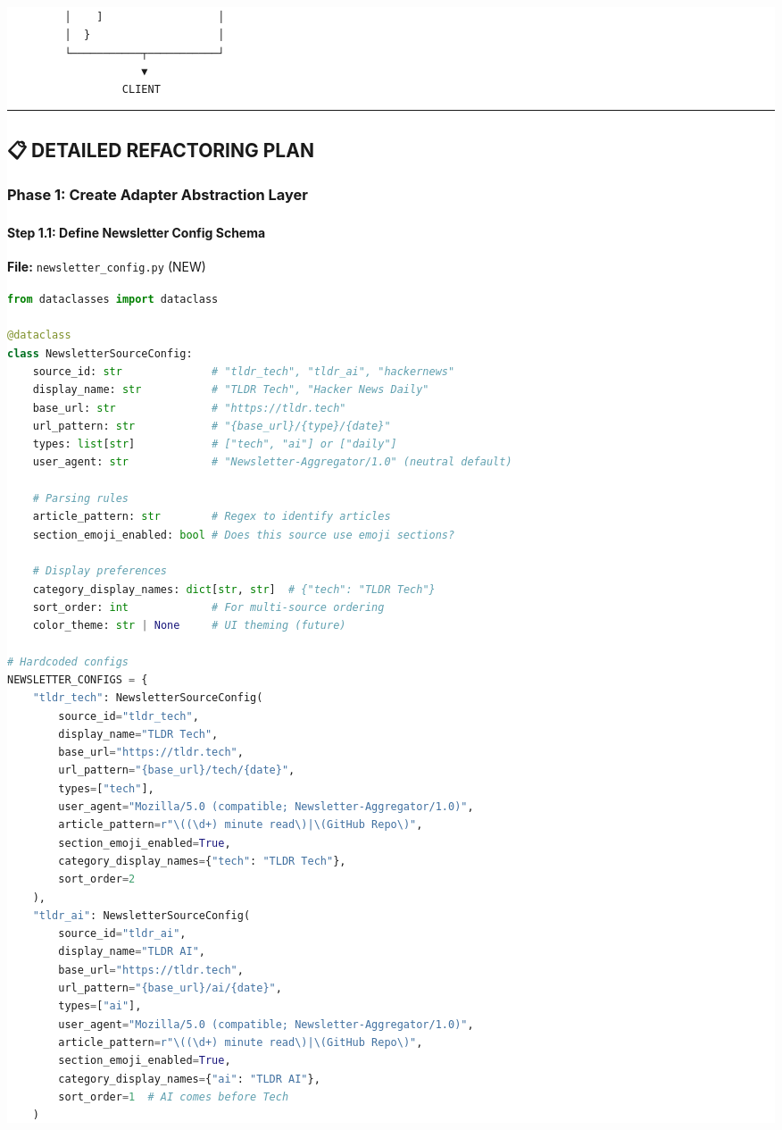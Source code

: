 ```
         │    ]                  │
         │  }                    │
         └───────────┬───────────┘
                     ▼
                  CLIENT
```

---

## 📋 DETAILED REFACTORING PLAN

### **Phase 1: Create Adapter Abstraction Layer**

#### **Step 1.1: Define Newsletter Config Schema**
**File:** `newsletter_config.py` (NEW)

```python
from dataclasses import dataclass

@dataclass
class NewsletterSourceConfig:
    source_id: str              # "tldr_tech", "tldr_ai", "hackernews"
    display_name: str           # "TLDR Tech", "Hacker News Daily"
    base_url: str               # "https://tldr.tech"
    url_pattern: str            # "{base_url}/{type}/{date}"
    types: list[str]            # ["tech", "ai"] or ["daily"]
    user_agent: str             # "Newsletter-Aggregator/1.0" (neutral default)

    # Parsing rules
    article_pattern: str        # Regex to identify articles
    section_emoji_enabled: bool # Does this source use emoji sections?

    # Display preferences
    category_display_names: dict[str, str]  # {"tech": "TLDR Tech"}
    sort_order: int             # For multi-source ordering
    color_theme: str | None     # UI theming (future)

# Hardcoded configs
NEWSLETTER_CONFIGS = {
    "tldr_tech": NewsletterSourceConfig(
        source_id="tldr_tech",
        display_name="TLDR Tech",
        base_url="https://tldr.tech",
        url_pattern="{base_url}/tech/{date}",
        types=["tech"],
        user_agent="Mozilla/5.0 (compatible; Newsletter-Aggregator/1.0)",
        article_pattern=r"\((\d+) minute read\)|\(GitHub Repo\)",
        section_emoji_enabled=True,
        category_display_names={"tech": "TLDR Tech"},
        sort_order=2
    ),
    "tldr_ai": NewsletterSourceConfig(
        source_id="tldr_ai",
        display_name="TLDR AI",
        base_url="https://tldr.tech",
        url_pattern="{base_url}/ai/{date}",
        types=["ai"],
        user_agent="Mozilla/5.0 (compatible; Newsletter-Aggregator/1.0)",
        article_pattern=r"\((\d+) minute read\)|\(GitHub Repo\)",
        section_emoji_enabled=True,
        category_display_names={"ai": "TLDR AI"},
        sort_order=1  # AI comes before Tech
    )
```